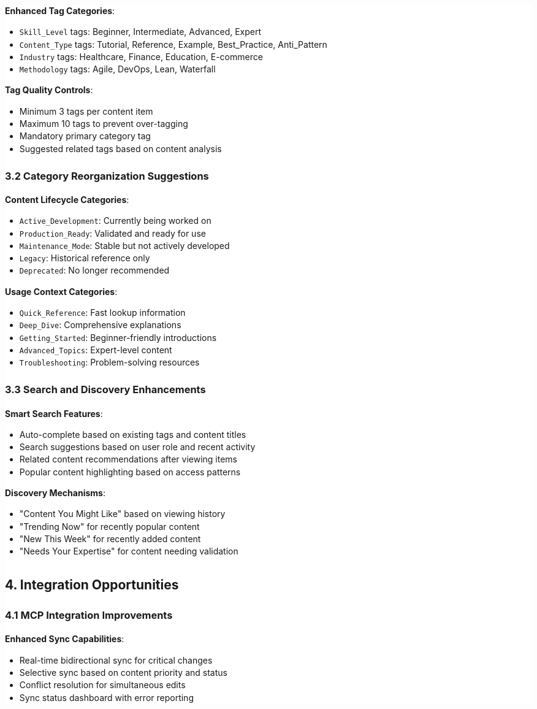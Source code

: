 ```
```

**Enhanced Tag Categories**:
- `Skill_Level` tags: Beginner, Intermediate, Advanced, Expert
- `Content_Type` tags: Tutorial, Reference, Example, Best_Practice, Anti_Pattern
- `Industry` tags: Healthcare, Finance, Education, E-commerce
- `Methodology` tags: Agile, DevOps, Lean, Waterfall

**Tag Quality Controls**:
- Minimum 3 tags per content item
- Maximum 10 tags to prevent over-tagging
- Mandatory primary category tag
- Suggested related tags based on content analysis

### 3.2 Category Reorganization Suggestions

**Content Lifecycle Categories**:
- `Active_Development`: Currently being worked on
- `Production_Ready`: Validated and ready for use
- `Maintenance_Mode`: Stable but not actively developed
- `Legacy`: Historical reference only
- `Deprecated`: No longer recommended

**Usage Context Categories**:
- `Quick_Reference`: Fast lookup information
- `Deep_Dive`: Comprehensive explanations
- `Getting_Started`: Beginner-friendly introductions
- `Advanced_Topics`: Expert-level content
- `Troubleshooting`: Problem-solving resources

### 3.3 Search and Discovery Enhancements

**Smart Search Features**:
- Auto-complete based on existing tags and content titles
- Search suggestions based on user role and recent activity
- Related content recommendations after viewing items
- Popular content highlighting based on access patterns

**Discovery Mechanisms**:
- "Content You Might Like" based on viewing history
- "Trending Now" for recently popular content
- "New This Week" for recently added content
- "Needs Your Expertise" for content needing validation

## 4. Integration Opportunities

### 4.1 MCP Integration Improvements

**Enhanced Sync Capabilities**:
- Real-time bidirectional sync for critical changes
- Selective sync based on content priority and status
- Conflict resolution for simultaneous edits
- Sync status dashboard with error reporting
